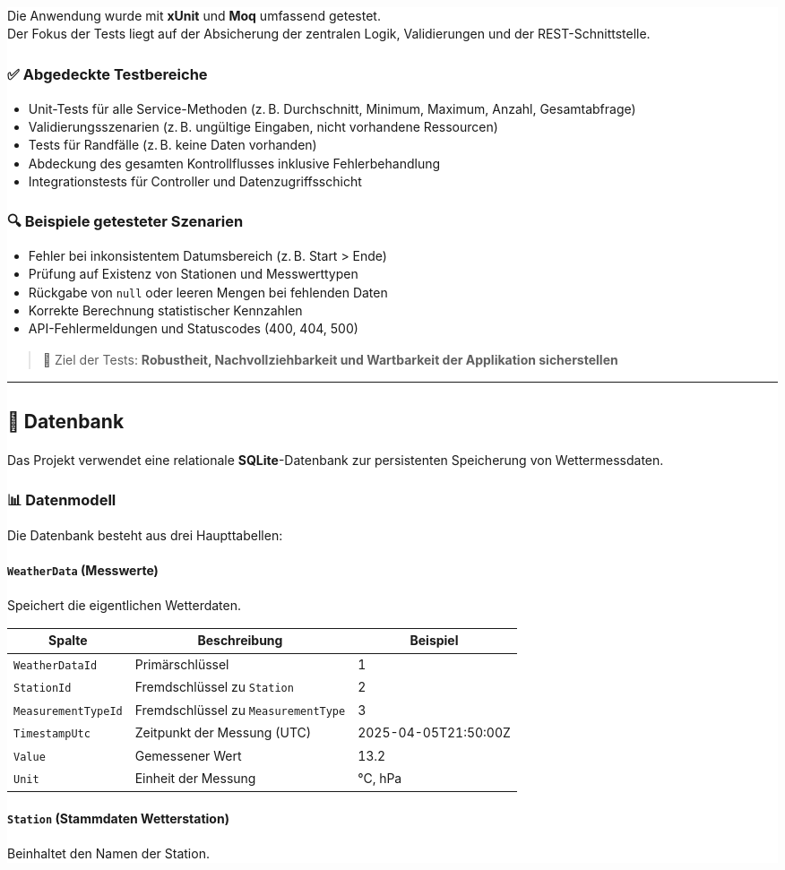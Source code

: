 Die Anwendung wurde mit **xUnit** und **Moq** umfassend getestet.  
Der Fokus der Tests liegt auf der Absicherung der zentralen Logik, Validierungen und der REST-Schnittstelle.

### ✅ Abgedeckte Testbereiche

- Unit-Tests für alle Service-Methoden (z. B. Durchschnitt, Minimum, Maximum, Anzahl, Gesamtabfrage)
- Validierungsszenarien (z. B. ungültige Eingaben, nicht vorhandene Ressourcen)
- Tests für Randfälle (z. B. keine Daten vorhanden)
- Abdeckung des gesamten Kontrollflusses inklusive Fehlerbehandlung
- Integrationstests für Controller und Datenzugriffsschicht

### 🔍 Beispiele getesteter Szenarien

- Fehler bei inkonsistentem Datumsbereich (z. B. Start > Ende)
- Prüfung auf Existenz von Stationen und Messwerttypen
- Rückgabe von `null` oder leeren Mengen bei fehlenden Daten
- Korrekte Berechnung statistischer Kennzahlen
- API-Fehlermeldungen und Statuscodes (400, 404, 500)

> 🧪 Ziel der Tests: **Robustheit, Nachvollziehbarkeit und Wartbarkeit der Applikation sicherstellen**

---

## 💠 Datenbank

Das Projekt verwendet eine relationale **SQLite**-Datenbank zur persistenten Speicherung von Wettermessdaten.

### 📊 Datenmodell

Die Datenbank besteht aus drei Haupttabellen:

#### `WeatherData` (Messwerte)
Speichert die eigentlichen Wetterdaten.

| Spalte           | Beschreibung                          | Beispiel              |
|------------------|----------------------------------------|------------------------|
| `WeatherDataId`  | Primärschlüssel                        | 1                      |
| `StationId`      | Fremdschlüssel zu `Station`            | 2                      |
| `MeasurementTypeId` | Fremdschlüssel zu `MeasurementType` | 3                      |
| `TimestampUtc`   | Zeitpunkt der Messung (UTC)            | 2025-04-05T21:50:00Z   |
| `Value`          | Gemessener Wert                        | 13.2                   |
| `Unit`           | Einheit der Messung                    | °C, hPa                |

#### `Station` (Stammdaten Wetterstation)
Beinhaltet den Namen der Station.
